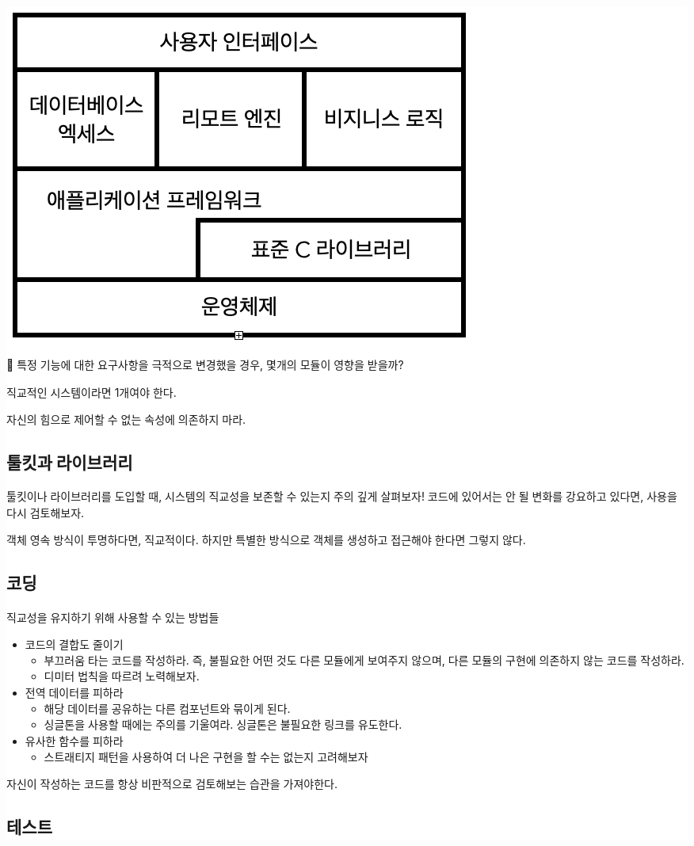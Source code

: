 ![](images/0.png)

🧐 특정 기능에 대한 요구사항을 극적으로 변경했을 경우, 몇개의 모듈이 영향을 받을까?

직교적인 시스템이라면 1개여야 한다.

자신의 힘으로 제어할 수 없는 속성에 의존하지 마라.

## 툴킷과 라이브러리

툴킷이나 라이브러리를 도입할 때, 시스템의 직교성을 보존할 수 있는지 주의 깊게 살펴보자! 코드에 있어서는 안 될 변화를 강요하고 있다면, 사용을 다시 검토해보자.

객체 영속 방식이 투명하다면, 직교적이다. 하지만 특별한 방식으로 객체를 생성하고 접근해야 한다면 그렇지 않다.

## 코딩

직교성을 유지하기 위해 사용할 수 있는 방법들

- 코드의 결합도 줄이기
    - 부끄러움 타는 코드를 작성하라. 즉, 불필요한 어떤 것도 다른 모듈에게 보여주지 않으며, 다른 모듈의 구현에 의존하지 않는 코드를 작성하라.
    - 디미터 법칙을 따르려 노력해보자.
- 전역 데이터를 피하라
    - 해당 데이터를 공유하는 다른 컴포넌트와 묶이게 된다.
    - 싱글톤을 사용할 때에는 주의를 기울여라. 싱글톤은 불필요한 링크를 유도한다.
- 유사한 함수를 피하라
    - 스트래티지 패턴을 사용하여 더 나은 구현을 할 수는 없는지 고려해보자

자신이 작성하는 코드를 항상 비판적으로 검토해보는 습관을 가져야한다.

## 테스트
